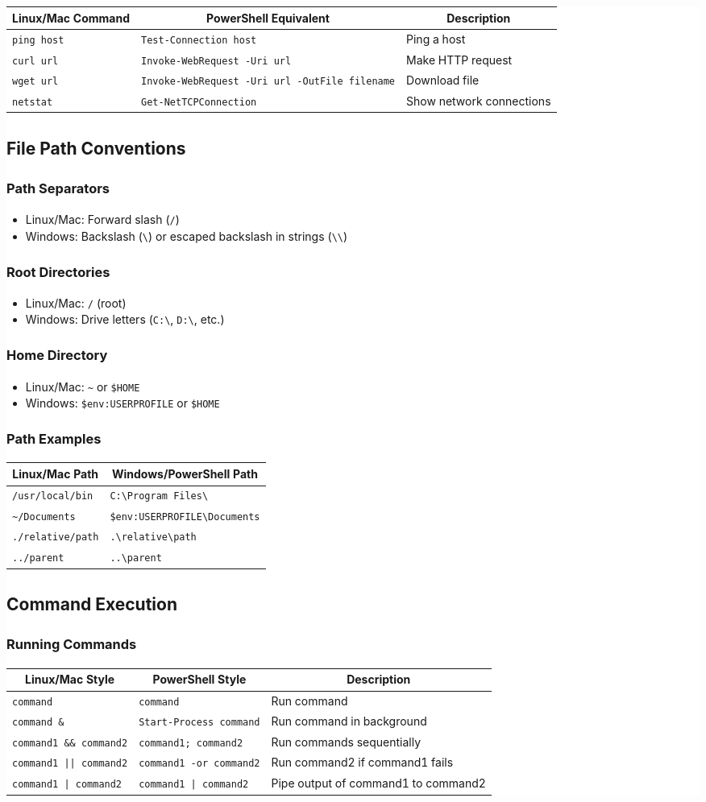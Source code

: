 | Linux/Mac Command | PowerShell Equivalent | Description |
|-------------------|----------------------|-------------|
| `ping host` | `Test-Connection host` | Ping a host |
| `curl url` | `Invoke-WebRequest -Uri url` | Make HTTP request |
| `wget url` | `Invoke-WebRequest -Uri url -OutFile filename` | Download file |
| `netstat` | `Get-NetTCPConnection` | Show network connections |

## File Path Conventions

### Path Separators
- Linux/Mac: Forward slash (`/`)
- Windows: Backslash (`\`) or escaped backslash in strings (`\\`)

### Root Directories
- Linux/Mac: `/` (root)
- Windows: Drive letters (`C:\`, `D:\`, etc.)

### Home Directory
- Linux/Mac: `~` or `$HOME`
- Windows: `$env:USERPROFILE` or `$HOME`

### Path Examples

| Linux/Mac Path | Windows/PowerShell Path |
|----------------|------------------------|
| `/usr/local/bin` | `C:\Program Files\` |
| `~/Documents` | `$env:USERPROFILE\Documents` |
| `./relative/path` | `.\relative\path` |
| `../parent` | `..\parent` |

## Command Execution

### Running Commands

| Linux/Mac Style | PowerShell Style | Description |
|-----------------|-----------------|-------------|
| `command` | `command` | Run command |
| `command &` | `Start-Process command` | Run command in background |
| `command1 && command2` | `command1; command2` | Run commands sequentially |
| `command1 \|\| command2` | `command1 -or command2` | Run command2 if command1 fails |
| `command1 \| command2` | `command1 \| command2` | Pipe output of command1 to command2 |
